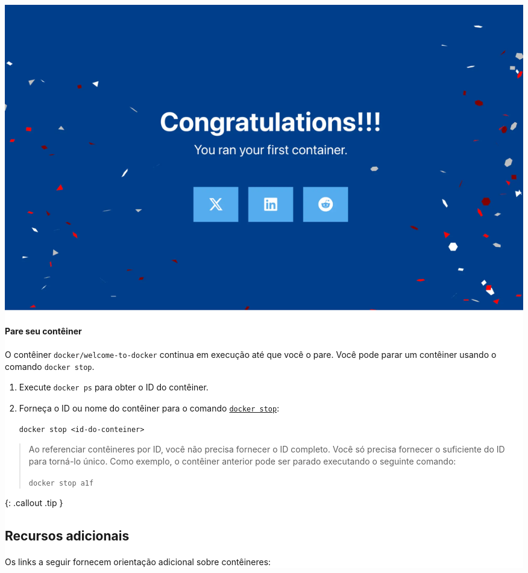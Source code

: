 ![Captura de tela da página inicial do servidor web Nginx, vinda do contêiner em execução](images/access-the-frontend.webp?border)

#### Pare seu contêiner

O contêiner `docker/welcome-to-docker` continua em execução até que você o pare.
Você pode parar um contêiner usando o comando `docker stop`.

1. Execute `docker ps` para obter o ID do contêiner.

2. Forneça o ID ou nome do contêiner para o comando
   [`docker stop`](../../../reference/cli/docker/container/stop.md):
   ```shell
   docker stop <id-do-conteiner>
   ```

> Ao referenciar contêineres por ID, você não precisa fornecer o ID completo.
> Você só precisa fornecer o suficiente do ID para torná-lo único.
> Como exemplo, o contêiner anterior pode ser parado executando o seguinte
> comando:
> ```shell
> docker stop a1f
> ```
{: .callout .tip }

## Recursos adicionais

Os links a seguir fornecem orientação adicional sobre contêineres:
